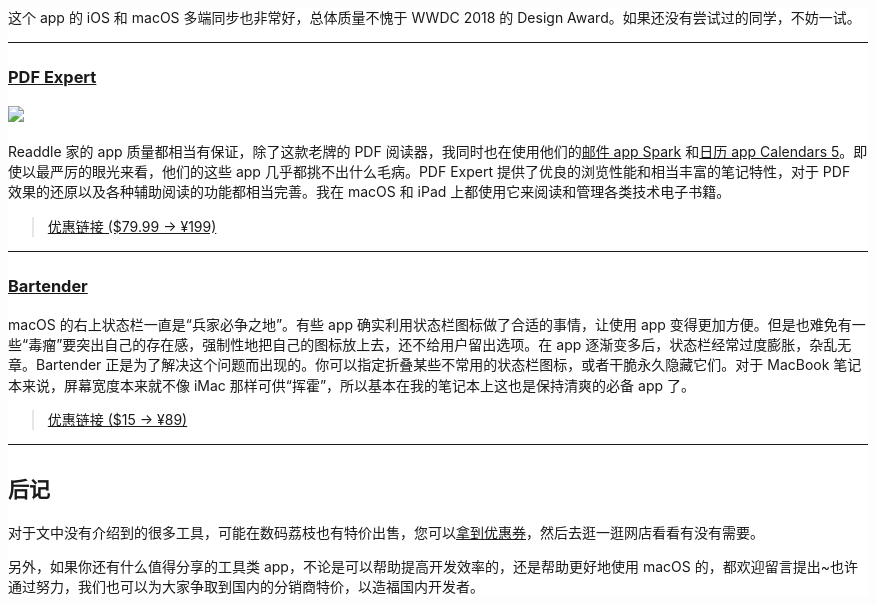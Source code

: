 这个 app 的 iOS 和 macOS 多端同步也非常好，总体质量不愧于 WWDC 2018 的 Design Award。如果还没有尝试过的同学，不妨一试。

---

### [PDF Expert](https://pdfexpert.com)

![](/assets/images/2018/pdf-expert-sample.png)

Readdle 家的 app 质量都相当有保证，除了这款老牌的 PDF 阅读器，我同时也在使用他们的[邮件 app Spark](https://sparkmailapp.com) 和[日历 app Calendars 5](https://readdle.com/calendars5)。即使以最严厉的眼光来看，他们的这些 app 几乎都挑不出什么毛病。PDF Expert 提供了优良的浏览性能和相当丰富的笔记特性，对于 PDF 效果的还原以及各种辅助阅读的功能都相当完善。我在 macOS 和 iPad 上都使用它来阅读和管理各类技术电子书籍。

> [优惠链接 ($79.99 -> ¥199)](https://partner.lizhi.io/onevcat/tableplus)

---

### [Bartender](https://www.macbartender.com)

macOS 的右上状态栏一直是“兵家必争之地”。有些 app 确实利用状态栏图标做了合适的事情，让使用 app 变得更加方便。但是也难免有一些“毒瘤”要突出自己的存在感，强制性地把自己的图标放上去，还不给用户留出选项。在 app 逐渐变多后，状态栏经常过度膨胀，杂乱无章。Bartender 正是为了解决这个问题而出现的。你可以指定折叠某些不常用的状态栏图标，或者干脆永久隐藏它们。对于 MacBook 笔记本来说，屏幕宽度本来就不像 iMac 那样可供“挥霍”，所以基本在我的笔记本上这也是保持清爽的必备 app 了。

> [优惠链接 ($15 -> ¥89)](https://partner.lizhi.io/onevcat/bartender)

---

## 后记

对于文中没有介绍到的很多工具，可能在数码荔枝也有特价出售，您可以[拿到优惠券](https://partner.lizhi.io/onevcat/cp)，然后去逛一逛网店看看有没有需要。

另外，如果你还有什么值得分享的工具类 app，不论是可以帮助提高开发效率的，还是帮助更好地使用 macOS 的，都欢迎留言提出~也许通过努力，我们也可以为大家争取到国内的分销商特价，以造福国内开发者。